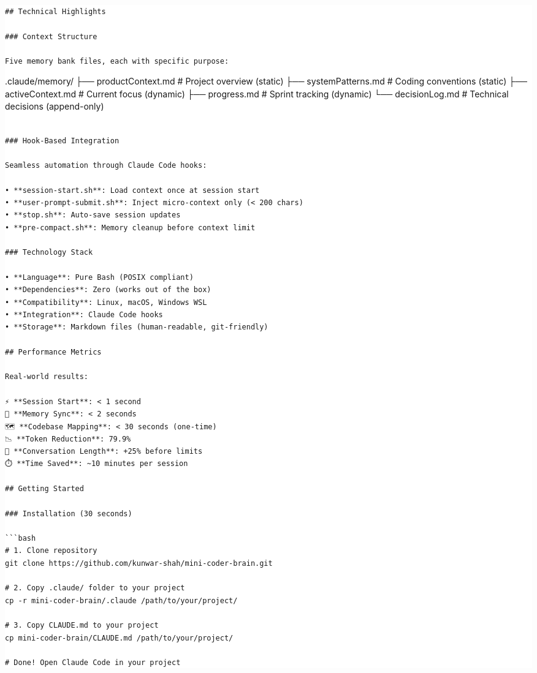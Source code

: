```
## Technical Highlights

### Context Structure

Five memory bank files, each with specific purpose:

```
.claude/memory/
├── productContext.md      # Project overview (static)
├── systemPatterns.md      # Coding conventions (static)
├── activeContext.md       # Current focus (dynamic)
├── progress.md            # Sprint tracking (dynamic)
└── decisionLog.md         # Technical decisions (append-only)
```

### Hook-Based Integration

Seamless automation through Claude Code hooks:

• **session-start.sh**: Load context once at session start
• **user-prompt-submit.sh**: Inject micro-context only (< 200 chars)
• **stop.sh**: Auto-save session updates
• **pre-compact.sh**: Memory cleanup before context limit

### Technology Stack

• **Language**: Pure Bash (POSIX compliant)
• **Dependencies**: Zero (works out of the box)
• **Compatibility**: Linux, macOS, Windows WSL
• **Integration**: Claude Code hooks
• **Storage**: Markdown files (human-readable, git-friendly)

## Performance Metrics

Real-world results:

⚡ **Session Start**: < 1 second
🔄 **Memory Sync**: < 2 seconds
🗺️ **Codebase Mapping**: < 30 seconds (one-time)
📉 **Token Reduction**: 79.9%
💬 **Conversation Length**: +25% before limits
⏱️ **Time Saved**: ~10 minutes per session

## Getting Started

### Installation (30 seconds)

```bash
# 1. Clone repository
git clone https://github.com/kunwar-shah/mini-coder-brain.git

# 2. Copy .claude/ folder to your project
cp -r mini-coder-brain/.claude /path/to/your/project/

# 3. Copy CLAUDE.md to your project
cp mini-coder-brain/CLAUDE.md /path/to/your/project/

# Done! Open Claude Code in your project
```
